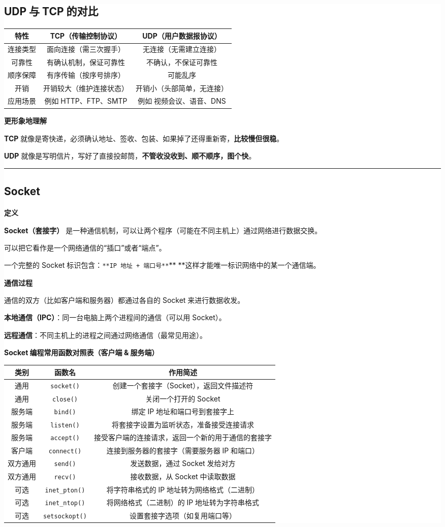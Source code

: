 ## UDP 与 TCP 的对比
| 特性 | TCP（传输控制协议） | UDP（用户数据报协议） |
| :---: | :---: | :---: |
| 连接类型 | 面向连接（需三次握手） | 无连接（无需建立连接） |
| 可靠性 | 有确认机制，保证可靠性 | 不确认，不保证可靠性 |
| 顺序保障 | 有序传输（按序号排序） | 可能乱序 |
| 开销 | 开销较大（维护连接状态） | 开销小（头部简单，无连接） |
| 应用场景 | 例如 HTTP、FTP、SMTP | 例如 视频会议、语音、DNS |


**更形象地理解**

**TCP** 就像是寄快递，必须确认地址、签收、包装、如果掉了还得重新寄，**比较慢但很稳**。

**UDP** 就像是写明信片，写好了直接投邮筒，**不管收没收到、顺不顺序，图个快**。

---

## Socket
**定义**

**Socket（套接字）** 是一种通信机制，可以让两个程序（可能在不同主机上）通过网络进行数据交换。

可以把它看作是一个网络通信的“插口”或者“端点”。

一个完整的 Socket 标识包含：`**IP 地址 + 端口号**`** **这样才能唯一标识网络中的某一个通信端。

**通信过程**

通信的双方（比如客户端和服务器）都通过各自的 Socket 来进行数据收发。

**本地通信（IPC）**：同一台电脑上两个进程间的通信（可以用 Socket）。

**远程通信**：不同主机上的进程之间通过网络通信（最常见用途）。

**Socket 编程常用函数对照表（客户端 & 服务端）**

| 类别 | 函数名 | 作用简述 |
| :---: | :---: | :---: |
| 通用 | `socket()` | 创建一个套接字（Socket），返回文件描述符 |
| 通用 | `close()` | 关闭一个打开的 Socket |
| 服务端 | `bind()` | 绑定 IP 地址和端口号到套接字上 |
| 服务端 | `listen()` | 将套接字设置为监听状态，准备接受连接请求 |
| 服务端 | `accept()` | 接受客户端的连接请求，返回一个新的用于通信的套接字 |
| 客户端 | `connect()` | 连接到服务器的套接字（需要服务器 IP 和端口） |
| 双方通用 | `send()` | 发送数据，通过 Socket 发给对方 |
| 双方通用 | `recv()` | 接收数据，从 Socket 中读取数据 |
| 可选 | `inet_pton()` | 将字符串格式的 IP 地址转为网络格式（二进制） |
| 可选 | `inet_ntop()` | 将网络格式（二进制）的 IP 地址转为字符串格式 |
| 可选 | `setsockopt()` | 设置套接字选项（如复用端口等） |


